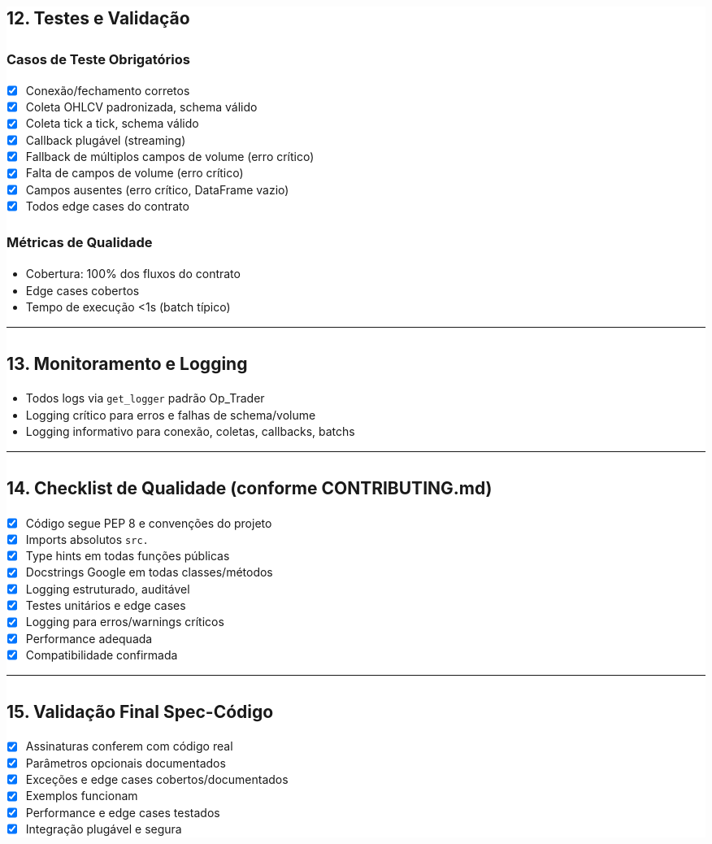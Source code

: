 ## 12. Testes e Validação

### Casos de Teste Obrigatórios

* [x] Conexão/fechamento corretos
* [x] Coleta OHLCV padronizada, schema válido
* [x] Coleta tick a tick, schema válido
* [x] Callback plugável (streaming)
* [x] Fallback de múltiplos campos de volume (erro crítico)
* [x] Falta de campos de volume (erro crítico)
* [x] Campos ausentes (erro crítico, DataFrame vazio)
* [x] Todos edge cases do contrato

### Métricas de Qualidade

* Cobertura: 100% dos fluxos do contrato
* Edge cases cobertos
* Tempo de execução <1s (batch típico)

---

## 13. Monitoramento e Logging

* Todos logs via `get_logger` padrão Op\_Trader
* Logging crítico para erros e falhas de schema/volume
* Logging informativo para conexão, coletas, callbacks, batchs

---

## 14. Checklist de Qualidade (conforme CONTRIBUTING.md)

* [x] Código segue PEP 8 e convenções do projeto
* [x] Imports absolutos `src.`
* [x] Type hints em todas funções públicas
* [x] Docstrings Google em todas classes/métodos
* [x] Logging estruturado, auditável
* [x] Testes unitários e edge cases
* [x] Logging para erros/warnings críticos
* [x] Performance adequada
* [x] Compatibilidade confirmada

---

## 15. Validação Final Spec-Código

* [x] Assinaturas conferem com código real
* [x] Parâmetros opcionais documentados
* [x] Exceções e edge cases cobertos/documentados
* [x] Exemplos funcionam
* [x] Performance e edge cases testados
* [x] Integração plugável e segura
